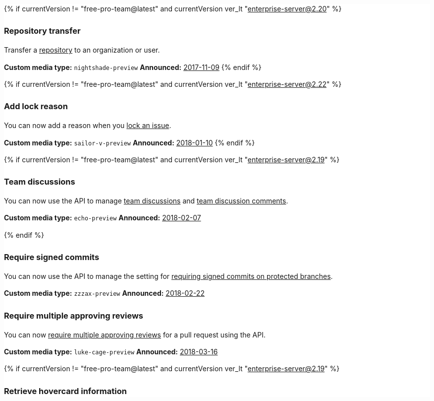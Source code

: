 {% if currentVersion != "free-pro-team@latest" and currentVersion ver_lt "enterprise-server@2.20" %}
### Repository transfer

Transfer a [repository](/v3/repos/) to an organization or user.

**Custom media type:** `nightshade-preview`
**Announced:** [2017-11-09](https://developer.github.com/changes/2017-11-09-repository-transfer-api-preview)
{% endif %}

{% if currentVersion != "free-pro-team@latest" and currentVersion ver_lt "enterprise-server@2.22" %}
### Add lock reason

You can now add a reason when you [lock an issue](/v3/issues/#lock-an-issue).

**Custom media type:** `sailor-v-preview`
**Announced:** [2018-01-10](https://developer.github.com/changes/2018-01-10-lock-reason-api-preview)
{% endif %}

{% if currentVersion != "free-pro-team@latest" and currentVersion ver_lt "enterprise-server@2.19" %}
### Team discussions

You can now use the API to manage [team discussions](/v3/teams/discussions) and [team discussion comments](/v3/teams/discussion_comments).

**Custom media type:** `echo-preview`
**Announced:** [2018-02-07](https://developer.github.com/changes/2018-02-07-team-discussions-api)

{% endif %}

### Require signed commits

You can now use the API to manage the setting for [requiring signed commits on protected branches](/v3/repos/branches).

**Custom media type:** `zzzax-preview`
**Announced:** [2018-02-22](https://developer.github.com/changes/2018-02-22-protected-branches-required-signatures)

### Require multiple approving reviews

You can now [require multiple approving reviews](/v3/repos/branches) for a pull request using the API.

**Custom media type:** `luke-cage-preview`
**Announced:** [2018-03-16](https://developer.github.com/changes/2018-03-16-protected-branches-required-approving-reviews)

{% if currentVersion != "free-pro-team@latest" and currentVersion ver_lt "enterprise-server@2.19" %}
### Retrieve hovercard information
